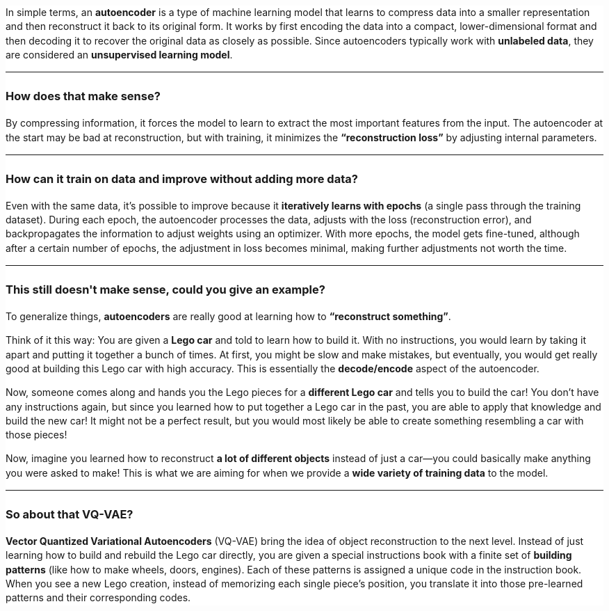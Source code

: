 In simple terms, an **autoencoder** is a type of machine learning model that learns to compress data into a smaller representation and then reconstruct it back to its original form. It works by first encoding the data into a compact, lower-dimensional format and then decoding it to recover the original data as closely as possible. Since autoencoders typically work with **unlabeled data**, they are considered an **unsupervised learning model**.

---

### How does that make sense?

By compressing information, it forces the model to learn to extract the most important features from the input. The autoencoder at the start may be bad at reconstruction, but with training, it minimizes the **“reconstruction loss”** by adjusting internal parameters.

---

### How can it train on data and improve without adding more data?

Even with the same data, it’s possible to improve because it **iteratively learns with epochs** (a single pass through the training dataset). During each epoch, the autoencoder processes the data, adjusts with the loss (reconstruction error), and backpropagates the information to adjust weights using an optimizer. With more epochs, the model gets fine-tuned, although after a certain number of epochs, the adjustment in loss becomes minimal, making further adjustments not worth the time.

---

### This still doesn't make sense, could you give an example?

To generalize things, **autoencoders** are really good at learning how to **“reconstruct something”**. 

Think of it this way: You are given a **Lego car** and told to learn how to build it. With no instructions, you would learn by taking it apart and putting it together a bunch of times. At first, you might be slow and make mistakes, but eventually, you would get really good at building this Lego car with high accuracy. This is essentially the **decode/encode** aspect of the autoencoder.

Now, someone comes along and hands you the Lego pieces for a **different Lego car** and tells you to build the car! You don’t have any instructions again, but since you learned how to put together a Lego car in the past, you are able to apply that knowledge and build the new car! It might not be a perfect result, but you would most likely be able to create something resembling a car with those pieces!

Now, imagine you learned how to reconstruct **a lot of different objects** instead of just a car—you could basically make anything you were asked to make! This is what we are aiming for when we provide a **wide variety of training data** to the model.

---

### So about that VQ-VAE?

**Vector Quantized Variational Autoencoders** (VQ-VAE) bring the idea of object reconstruction to the next level. Instead of just learning how to build and rebuild the Lego car directly, you are given a special instructions book with a finite set of **building patterns** (like how to make wheels, doors, engines). Each of these patterns is assigned a unique code in the instruction book. When you see a new Lego creation, instead of memorizing each single piece’s position, you translate it into those pre-learned patterns and their corresponding codes.
